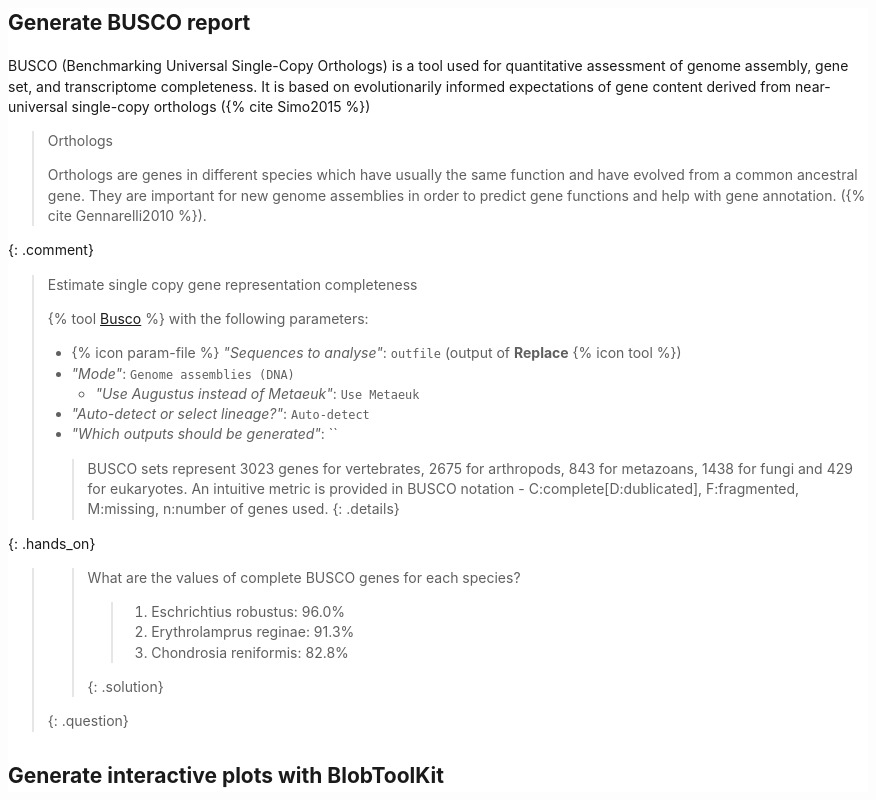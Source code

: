 
## Generate **BUSCO** report

BUSCO (Benchmarking Universal Single-Copy Orthologs) is a tool used for quantitative assessment of genome assembly, gene set, and transcriptome completeness. It is based on evolutionarily informed expectations of gene content derived from near-universal single-copy orthologs ({% cite Simo2015 %})

> <comment-title> Orthologs </comment-title>
>
> Orthologs are genes in different species which have usually the same function and have evolved from a common ancestral gene. They are important for new genome assemblies in order to predict gene functions and help with gene annotation. ({% cite Gennarelli2010 %}).
>
{: .comment}

> <hands-on-title> Estimate single copy gene representation completeness </hands-on-title>
>
> {% tool [Busco](toolshed.g2.bx.psu.edu/repos/iuc/busco/busco/5.4.4+galaxy0) %} with the following parameters:
>    - {% icon param-file %} *"Sequences to analyse"*: `outfile` (output of **Replace** {% icon tool %})
>    - *"Mode"*: `Genome assemblies (DNA)`
>        - *"Use Augustus instead of Metaeuk"*: `Use Metaeuk`
>    - *"Auto-detect or select lineage?"*: `Auto-detect`
>    - *"Which outputs should be generated"*: ``
>
>
>    > <details-title></details-title>
>    >
>    > BUSCO sets represent 3023 genes for vertebrates, 2675 for arthropods, 843 for metazoans, 1438 for fungi and 429 for eukaryotes. An intuitive metric is provided 	in BUSCO notation - C:complete[D:dublicated], F:fragmented, M:missing, n:number of genes used.
>    {: .details}
>
{: .hands_on}

> > <question-title></question-title>
> >
> > What are the values of complete BUSCO genes for each species?
> >
> > > <solution-title></solution-title>
> > >
> > > 1. Eschrichtius robustus: 96.0%
> > > 2. Erythrolamprus reginae: 91.3%
> > > 3. Chondrosia reniformis: 82.8%
> > >
> > {: .solution}
> >
> {: .question}


## Generate interactive plots with **BlobToolKit**
